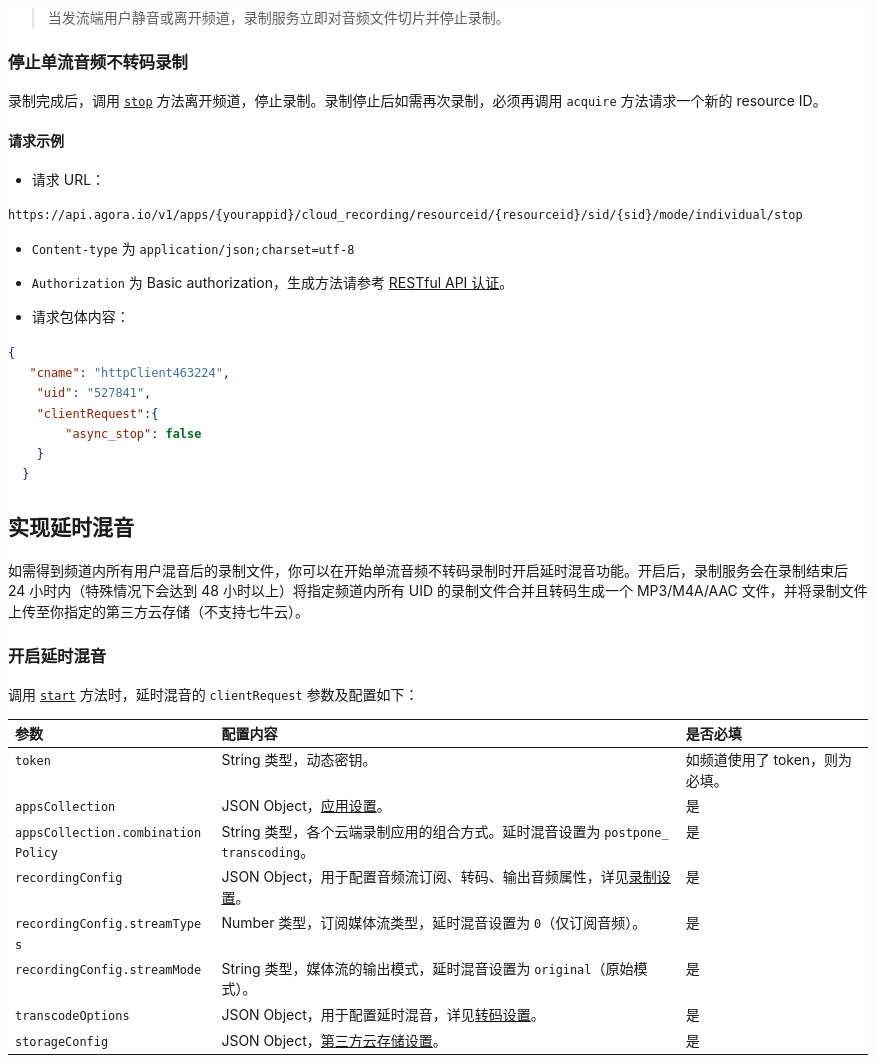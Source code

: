 > 当发流端用户静音或离开频道，录制服务立即对音频文件切片并停止录制。

### 停止单流音频不转码录制

录制完成后，调用 [`stop`](https://docs.agora.io/cn/cloud-recording/cloud_recording_api_stop?platform=RESTful) 方法离开频道，停止录制。录制停止后如需再次录制，必须再调用 `acquire` 方法请求一个新的 resource ID。

#### 请求示例

- 请求 URL：

```http
https://api.agora.io/v1/apps/{yourappid}/cloud_recording/resourceid/{resourceid}/sid/{sid}/mode/individual/stop
```

- `Content-type` 为 `application/json;charset=utf-8`

- `Authorization` 为 Basic authorization，生成方法请参考 [RESTful API 认证](https://docs.agora.io/cn/faq/restful_authentication)。

- 请求包体内容：

```json
{
   "cname": "httpClient463224",
    "uid": "527841",
    "clientRequest":{
        "async_stop": false
    }
  }
```

## 实现延时混音

如需得到频道内所有用户混音后的录制文件，你可以在开始单流音频不转码录制时开启延时混音功能。开启后，录制服务会在录制结束后 24 小时内（特殊情况下会达到 48 小时以上）将指定频道内所有 UID 的录制文件合并且转码生成一个 MP3/M4A/AAC 文件，并将录制文件上传至你指定的第三方云存储（不支持七牛云）。

### 开启延时混音

调用 [`start`](https://docs.agora.io/cn/cloud-recording/cloud_recording_api_start?platform=RESTful) 方法时，延时混音的 `clientRequest` 参数及配置如下：

| 参数                               | 配置内容                                                     | 是否必填                       |
| :--------------------------------- | :----------------------------------------------------------- | :----------------------------- |
| `token`                            | String 类型，动态密钥。                                      | 如频道使用了 token，则为必填。 |
| `appsCollection`                   | JSON Object，[应用设置](https://docs.agora.io/cn/cloud-recording/cloud_recording_api_start?platform=RESTful#应用设置)。 | 是                             |
| `appsCollection.combinationPolicy` | String 类型，各个云端录制应用的组合方式。延时混音设置为 `postpone_transcoding`。 | 是                             |
| `recordingConfig`                  | JSON Object，用于配置音频流订阅、转码、输出音频属性，详见[录制设置](https://docs.agora.io/cn/cloud-recording/cloud_recording_api_start?platform=RESTful#录制设置)。 | 是                             |
| `recordingConfig.streamTypes`      | Number 类型，订阅媒体流类型，延时混音设置为 `0`（仅订阅音频）。| 是                             |
| `recordingConfig.streamMode`       | String 类型，媒体流的输出模式，延时混音设置为 `original`（原始模式）。 | 是                             |
| `transcodeOptions`                 | JSON Object，用于配置延时混音，详见[转码设置](https://docs.agora.io/cn/cloud-recording/cloud_recording_api_start?platform=RESTful#转码设置)。 | 是                             |
| `storageConfig`                    | JSON Object，[第三方云存储设置](https://docs.agora.io/cn/cloud-recording/cloud_recording_api_start?platform=RESTful#云存储设置)。 | 是                             |
